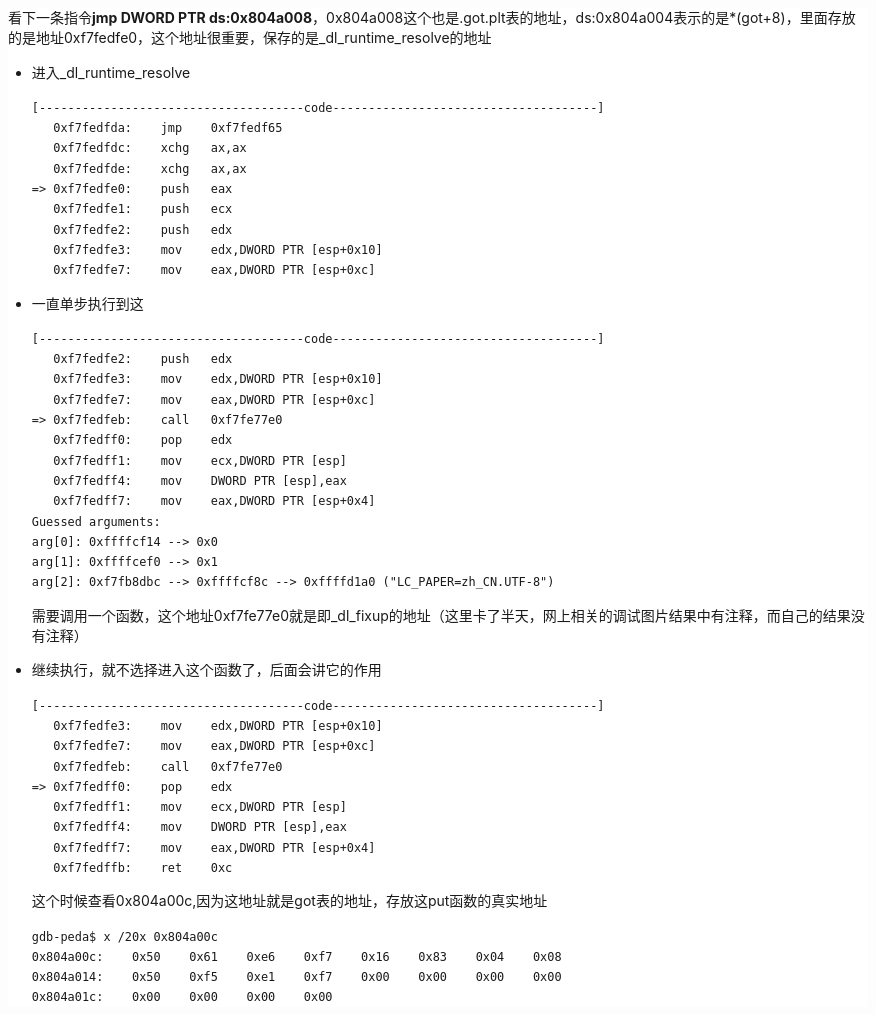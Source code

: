   看下一条指令**jmp    DWORD PTR ds:0x804a008**，0x804a008这个也是.got.plt表的地址，ds:0x804a004表示的是*(got+8)，里面存放的是地址0xf7fedfe0，这个地址很重要，保存的是_dl_runtime_resolve的地址

+ 进入_dl_runtime_resolve

  ```
  [-------------------------------------code-------------------------------------]
     0xf7fedfda:	jmp    0xf7fedf65
     0xf7fedfdc:	xchg   ax,ax
     0xf7fedfde:	xchg   ax,ax
  => 0xf7fedfe0:	push   eax
     0xf7fedfe1:	push   ecx
     0xf7fedfe2:	push   edx
     0xf7fedfe3:	mov    edx,DWORD PTR [esp+0x10]
     0xf7fedfe7:	mov    eax,DWORD PTR [esp+0xc]
  ```

+ 一直单步执行到这

  ```
  [-------------------------------------code-------------------------------------]
     0xf7fedfe2:	push   edx
     0xf7fedfe3:	mov    edx,DWORD PTR [esp+0x10]
     0xf7fedfe7:	mov    eax,DWORD PTR [esp+0xc]
  => 0xf7fedfeb:	call   0xf7fe77e0
     0xf7fedff0:	pop    edx
     0xf7fedff1:	mov    ecx,DWORD PTR [esp]
     0xf7fedff4:	mov    DWORD PTR [esp],eax
     0xf7fedff7:	mov    eax,DWORD PTR [esp+0x4]
  Guessed arguments:
  arg[0]: 0xffffcf14 --> 0x0 
  arg[1]: 0xffffcef0 --> 0x1 
  arg[2]: 0xf7fb8dbc --> 0xffffcf8c --> 0xffffd1a0 ("LC_PAPER=zh_CN.UTF-8")
  ```

  需要调用一个函数，这个地址0xf7fe77e0就是即_dl_fixup的地址（这里卡了半天，网上相关的调试图片结果中有注释，而自己的结果没有注释）

+ 继续执行，就不选择进入这个函数了，后面会讲它的作用

  ```
  [-------------------------------------code-------------------------------------]
     0xf7fedfe3:	mov    edx,DWORD PTR [esp+0x10]
     0xf7fedfe7:	mov    eax,DWORD PTR [esp+0xc]
     0xf7fedfeb:	call   0xf7fe77e0
  => 0xf7fedff0:	pop    edx
     0xf7fedff1:	mov    ecx,DWORD PTR [esp]
     0xf7fedff4:	mov    DWORD PTR [esp],eax
     0xf7fedff7:	mov    eax,DWORD PTR [esp+0x4]
     0xf7fedffb:	ret    0xc
  ```

  这个时候查看0x804a00c,因为这地址就是got表的地址，存放这put函数的真实地址

  ```
  gdb-peda$ x /20x 0x804a00c
  0x804a00c:	0x50	0x61	0xe6	0xf7	0x16	0x83	0x04	0x08
  0x804a014:	0x50	0xf5	0xe1	0xf7	0x00	0x00	0x00	0x00
  0x804a01c:	0x00	0x00	0x00	0x00
  ```
